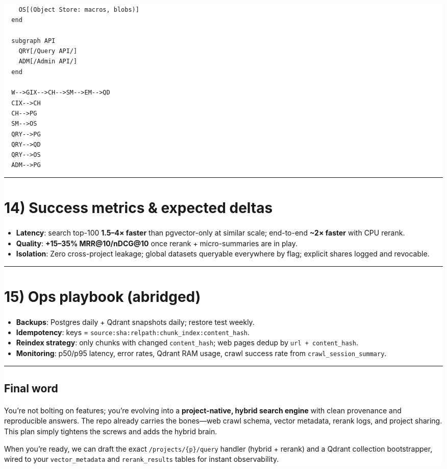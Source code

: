 ```mermaid
    OS[(Object Store: macros, blobs)]
  end

  subgraph API
    QRY[/Query API/]
    ADM[/Admin API/]
  end

  W-->GIX-->CH-->SM-->EM-->QD
  CIX-->CH
  CH-->PG
  SM-->OS
  QRY-->PG
  QRY-->QD
  QRY-->OS
  ADM-->PG
```

---

# 14) Success metrics & expected deltas

* **Latency**: search top-100 **1.5–4× faster** than pgvector-only at similar scale; end-to-end **~2× faster** with CPU rerank.
* **Quality**: **+15–35% MRR@10/nDCG@10** once rerank + micro-summaries are in play.
* **Isolation**: Zero cross-project leakage; global datasets queryable everywhere by flag; explicit shares logged and revocable.

---

# 15) Ops playbook (abridged)

* **Backups**: Postgres daily + Qdrant snapshots daily; restore test weekly.
* **Idempotency**: keys = `source:sha:relpath:chunk_index:content_hash`.
* **Reindex strategy**: only chunks with changed `content_hash`; web pages dedup by `url + content_hash`.
* **Monitoring**: p50/p95 latency, error rates, Qdrant RAM usage, crawl success rate from `crawl_session_summary`.

---

## Final word

You’re not bolting on features; you’re evolving into a **project-native, hybrid search engine** with clean provenance and reproducible answers. The repo already carries the bones—web crawl schema, vector metadata, rerank logs, and project sharing. This plan simply tightens the screws and adds the hybrid brain.

When you’re ready, we can draft the exact `/projects/{p}/query` handler (hybrid + rerank) and a Qdrant collection bootstrapper, wired to your `vector_metadata` and `rerank_results` tables for instant observability.
